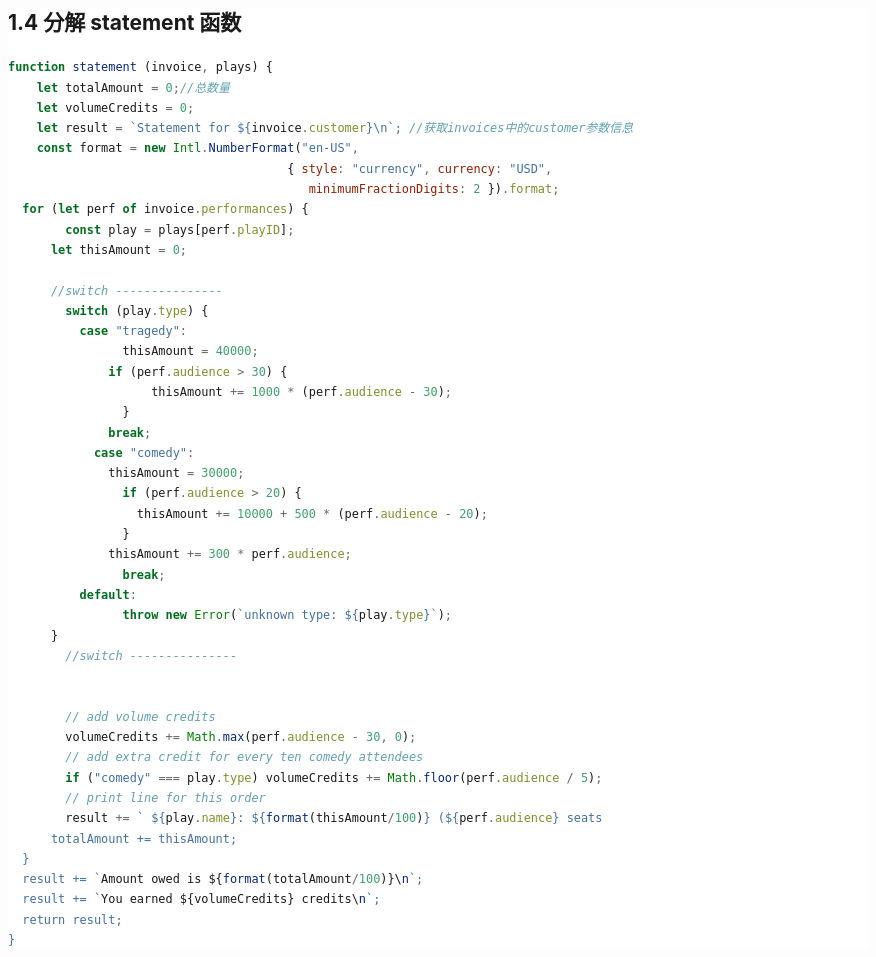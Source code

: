   

  ## 1.4 分解 statement 函数

  

  ```jsx
function statement (invoice, plays) {
      let totalAmount = 0;//总数量
      let volumeCredits = 0;
      let result = `Statement for ${invoice.customer}\n`; //获取invoices中的customer参数信息
      const format = new Intl.NumberFormat("en-US",
                                         { style: "currency", currency: "USD",
                                            minimumFractionDigits: 2 }).format;
    for (let perf of invoice.performances) {
          const play = plays[perf.playID];
        let thisAmount = 0;
  
        //switch ---------------
          switch (play.type) {
            case "tragedy":
                  thisAmount = 40000;
                if (perf.audience > 30) {
                      thisAmount += 1000 * (perf.audience - 30);
                  }
                break;
              case "comedy":
                thisAmount = 30000;
                  if (perf.audience > 20) {
                    thisAmount += 10000 + 500 * (perf.audience - 20);
                  }
                thisAmount += 300 * perf.audience;
                  break;
            default:
                  throw new Error(`unknown type: ${play.type}`);
        }
          //switch ---------------
  
  
          // add volume credits
          volumeCredits += Math.max(perf.audience - 30, 0);
          // add extra credit for every ten comedy attendees
          if ("comedy" === play.type) volumeCredits += Math.floor(perf.audience / 5);
          // print line for this order
          result += ` ${play.name}: ${format(thisAmount/100)} (${perf.audience} seats
  		totalAmount += thisAmount;
  	}
  	result += `Amount owed is ${format(totalAmount/100)}\n`;
  	result += `You earned ${volumeCredits} credits\n`;
  	return result; 
  }
  ```

